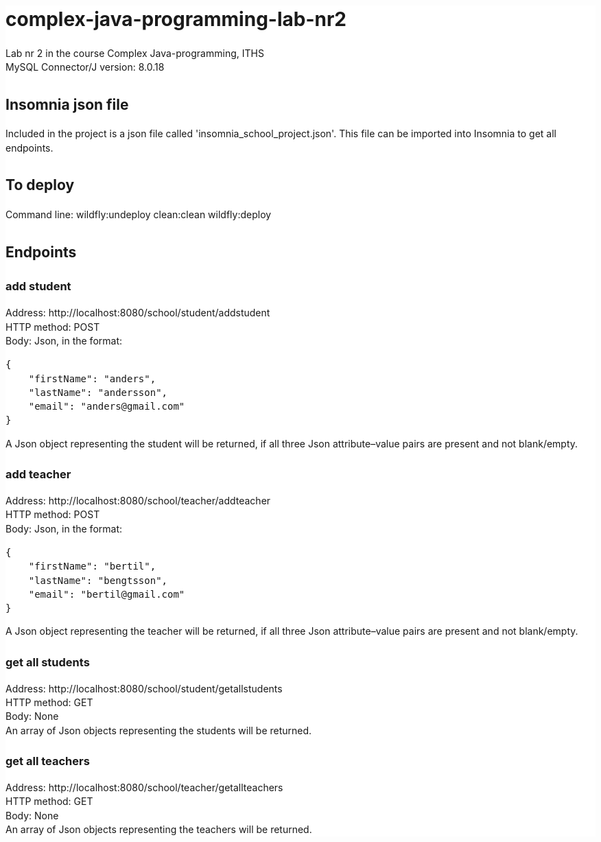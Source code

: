 # complex-java-programming-lab-nr2
Lab nr 2 in the course Complex Java-programming, ITHS  
MySQL Connector/J version: 8.0.18

## Insomnia json file
Included in the project is a json file called 'insomnia_school_project.json'. This file can be imported into Insomnia to get all endpoints. 

## To deploy
Command line: wildfly:undeploy clean:clean wildfly:deploy

## Endpoints
### add student
Address: http://localhost:8080/school/student/addstudent  
HTTP method: POST  
Body: Json, in the format:
<pre>
{
	"firstName": "anders",
	"lastName": "andersson",
	"email": "anders@gmail.com"
}
</pre>
A Json object representing the student will be returned, if all three Json attribute–value pairs are present and not blank/empty.

### add teacher
Address: http://localhost:8080/school/teacher/addteacher  
HTTP method: POST  
Body: Json, in the format:
<pre>
{
	"firstName": "bertil",
	"lastName": "bengtsson",
	"email": "bertil@gmail.com"
}
</pre>
A Json object representing the teacher will be returned, if all three Json attribute–value pairs are present and not blank/empty.

### get all students
Address: http://localhost:8080/school/student/getallstudents  
HTTP method: GET  
Body: None  
An array of Json objects representing the students will be returned.

### get all teachers
Address: http://localhost:8080/school/teacher/getallteachers  
HTTP method: GET  
Body: None  
An array of Json objects representing the teachers will be returned.
